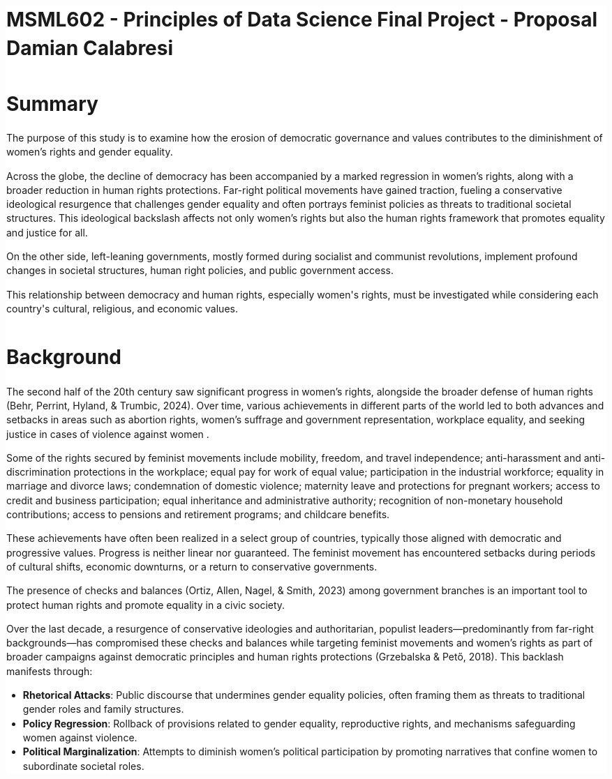 # MSML602 \- Principles of Data Science Final Project \- Proposal  Damian Calabresi

# **Summary**

The purpose of this study is to examine how the erosion of democratic governance and values contributes to the diminishment of women’s rights and gender equality.

Across the globe, the decline of democracy has been accompanied by a marked regression in women’s rights, along with a broader reduction in human rights protections. Far-right political movements have gained traction, fueling a conservative ideological resurgence that challenges gender equality and often portrays feminist policies as threats to traditional societal structures. This ideological backslash affects  not only women’s rights but also the human rights framework that promotes equality and justice for all.

On the other side, left-leaning governments, mostly formed during socialist and communist revolutions, implement profound changes in societal structures, human right policies, and public government access.

This relationship between democracy and human rights, especially women's rights, must be investigated while considering each country's cultural, religious, and economic values.

# **Background**

The second half of the 20th century saw significant progress in women’s rights, alongside the broader defense of human rights (Behr, Perrint, Hyland, & Trumbic, 2024). Over time, various achievements in different parts of the world led to both advances and setbacks in areas such as abortion rights, women’s suffrage and government representation, workplace equality, and seeking justice in cases of violence against women .

Some of the rights secured by feminist movements include mobility, freedom, and travel independence; anti-harassment and anti-discrimination protections in the workplace; equal pay for work of equal value; participation in the industrial workforce; equality in marriage and divorce laws; condemnation of domestic violence; maternity leave and protections for pregnant workers; access to credit and business participation; equal inheritance and administrative authority; recognition of non-monetary household contributions; access to pensions and retirement programs; and childcare benefits.

These achievements have often been realized in a select group of countries, typically those aligned with democratic and progressive values. Progress is neither linear nor guaranteed. The feminist movement has encountered setbacks during periods of cultural shifts, economic downturns, or a return to conservative governments.

The presence of checks and balances (Ortiz, Allen, Nagel, & Smith, 2023\) among government branches is an important tool to protect human rights and promote equality in a civic society.

Over the last decade, a resurgence of conservative ideologies and authoritarian, populist leaders—predominantly from far-right backgrounds—has compromised these checks and balances while targeting feminist movements and women’s rights as part of broader campaigns against democratic principles and human rights protections (Grzebalska & Pető, 2018). This backlash manifests through:

* **Rhetorical Attacks**: Public discourse that undermines gender equality policies, often framing them as threats to traditional gender roles and family structures.  
* **Policy Regression**: Rollback of provisions related to gender equality, reproductive rights, and mechanisms safeguarding women against violence.  
* **Political Marginalization**: Attempts to diminish women’s political participation by promoting narratives that confine women to subordinate societal roles.
